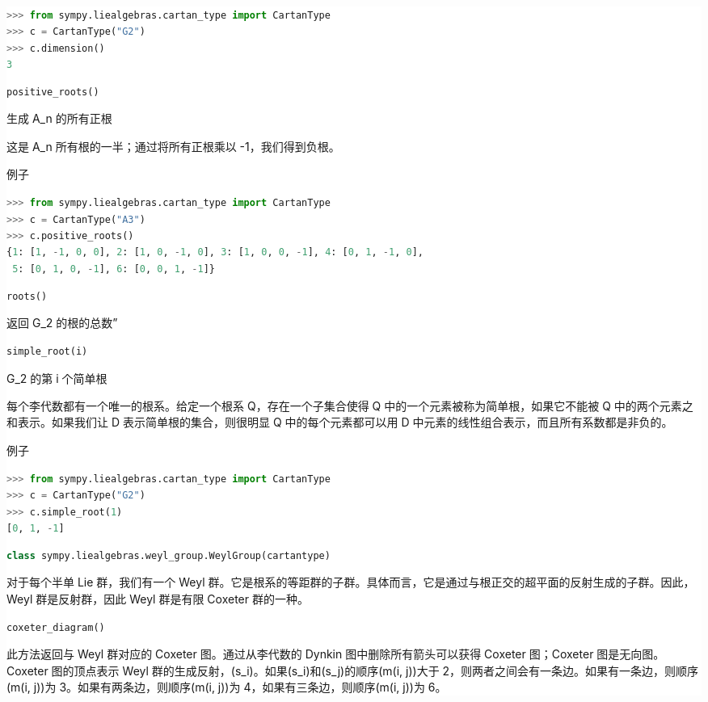 ```py
>>> from sympy.liealgebras.cartan_type import CartanType
>>> c = CartanType("G2")
>>> c.dimension()
3 
```

```py
positive_roots()
```

生成 A_n 的所有正根

这是 A_n 所有根的一半；通过将所有正根乘以 -1，我们得到负根。

例子

```py
>>> from sympy.liealgebras.cartan_type import CartanType
>>> c = CartanType("A3")
>>> c.positive_roots()
{1: [1, -1, 0, 0], 2: [1, 0, -1, 0], 3: [1, 0, 0, -1], 4: [0, 1, -1, 0],
 5: [0, 1, 0, -1], 6: [0, 0, 1, -1]} 
```

```py
roots()
```

返回 G_2 的根的总数”

```py
simple_root(i)
```

G_2 的第 i 个简单根

每个李代数都有一个唯一的根系。给定一个根系 Q，存在一个子集合使得 Q 中的一个元素被称为简单根，如果它不能被 Q 中的两个元素之和表示。如果我们让 D 表示简单根的集合，则很明显 Q 中的每个元素都可以用 D 中元素的线性组合表示，而且所有系数都是非负的。

例子

```py
>>> from sympy.liealgebras.cartan_type import CartanType
>>> c = CartanType("G2")
>>> c.simple_root(1)
[0, 1, -1] 
```

```py
class sympy.liealgebras.weyl_group.WeylGroup(cartantype)
```

对于每个半单 Lie 群，我们有一个 Weyl 群。它是根系的等距群的子群。具体而言，它是通过与根正交的超平面的反射生成的子群。因此，Weyl 群是反射群，因此 Weyl 群是有限 Coxeter 群的一种。

```py
coxeter_diagram()
```

此方法返回与 Weyl 群对应的 Coxeter 图。通过从李代数的 Dynkin 图中删除所有箭头可以获得 Coxeter 图；Coxeter 图是无向图。Coxeter 图的顶点表示 Weyl 群的生成反射，\(s_i\)。如果\(s_i\)和\(s_j\)的顺序\(m(i, j)\)大于 2，则两者之间会有一条边。如果有一条边，则顺序\(m(i, j)\)为 3。如果有两条边，则顺序\(m(i, j)\)为 4，如果有三条边，则顺序\(m(i, j)\)为 6。
